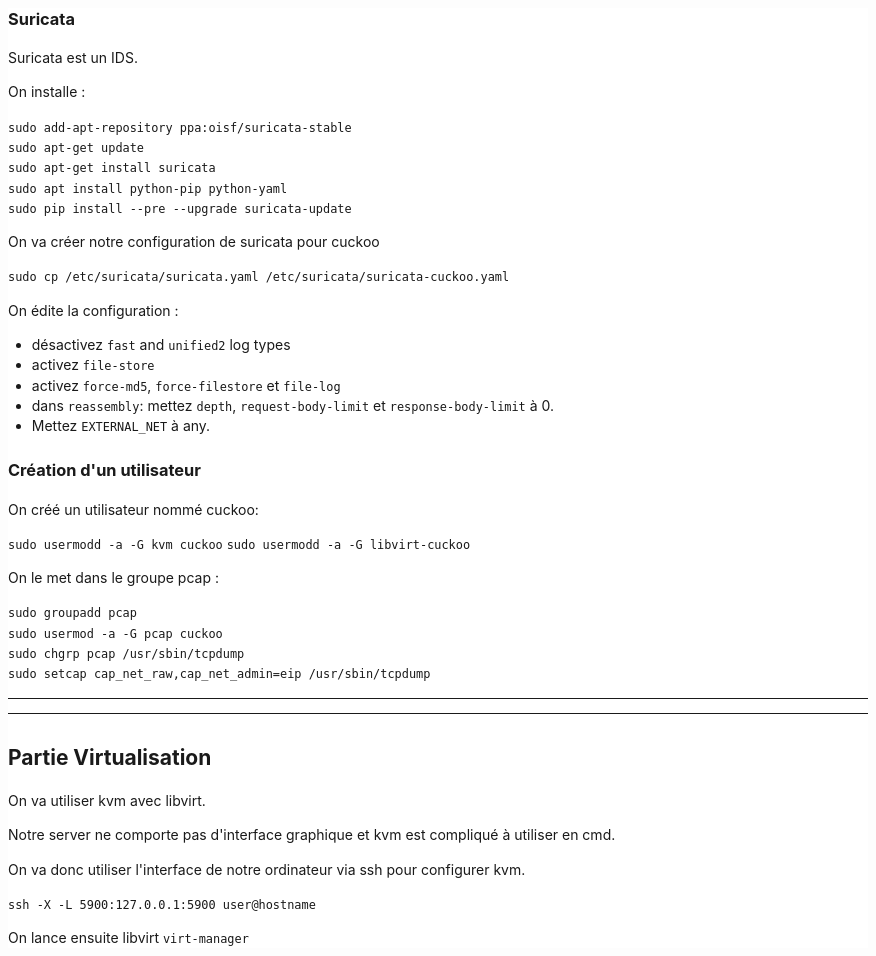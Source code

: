 
### Suricata

Suricata est un IDS.

On installe : 

```console
sudo add-apt-repository ppa:oisf/suricata-stable
sudo apt-get update
sudo apt-get install suricata
sudo apt install python-pip python-yaml
sudo pip install --pre --upgrade suricata-update
```

On va créer notre configuration de suricata pour cuckoo

`sudo cp /etc/suricata/suricata.yaml /etc/suricata/suricata-cuckoo.yaml`

On édite la configuration :
 
* désactivez `fast` and `unified2` log types
* activez `file-store`
* activez `force-md5`, `force-filestore` et `file-log`
* dans `reassembly`: mettez `depth`, `request-body-limit` et `response-body-limit` à 0.
* Mettez `EXTERNAL_NET` à any.

### Création d'un utilisateur

On créé un utilisateur nommé cuckoo:

`sudo usermodd -a -G kvm cuckoo`
`sudo usermodd -a -G libvirt-cuckoo`

On le met dans le groupe pcap : 

```console 
sudo groupadd pcap
sudo usermod -a -G pcap cuckoo
sudo chgrp pcap /usr/sbin/tcpdump
sudo setcap cap_net_raw,cap_net_admin=eip /usr/sbin/tcpdump
```

---
---

## Partie Virtualisation 

On va utiliser kvm avec libvirt.

Notre server ne comporte pas d'interface graphique et kvm est compliqué à utiliser en cmd.

On va donc utiliser l'interface de notre ordinateur via ssh pour configurer kvm.

`ssh -X -L 5900:127.0.0.1:5900 user@hostname`

On lance ensuite libvirt
`virt-manager`
